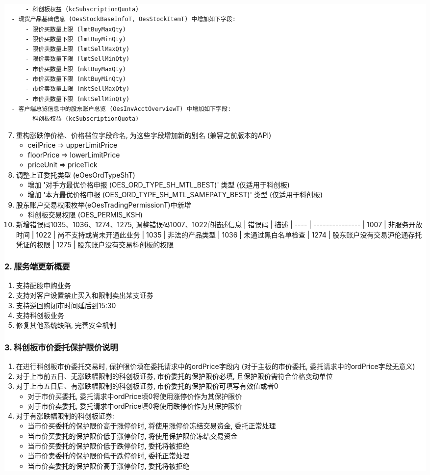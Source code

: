           - 科创板权益 (kcSubscriptionQuota)
      - 现货产品基础信息 (OesStockBaseInfoT, OesStockItemT) 中增加如下字段:
          - 限价买数量上限 (lmtBuyMaxQty)
          - 限价买数量下限 (lmtBuyMinQty)
          - 限价卖数量上限 (lmtSellMaxQty)
          - 限价卖数量下限 (lmtSellMinQty)
          - 市价买数量上限 (mktBuyMaxQty)
          - 市价买数量下限 (mktBuyMinQty)
          - 市价卖数量上限 (mktSellMaxQty)
          - 市价卖数量下限 (mktSellMinQty)
      - 客户端总览信息中的股东账户总览 (OesInvAcctOverviewT) 中增加如下字段:
          - 科创板权益 (kcSubscriptionQuota)
  7.  重构涨跌停价格、价格档位字段命名, 为这些字段增加新的别名 (兼容之前版本的API)
      - ceilPrice => upperLimitPrice
      - floorPrice => lowerLimitPrice
      - priceUnit => priceTick
  8.  调整上证委托类型 (eOesOrdTypeShT)
      - 增加 '对手方最优价格申报 (OES_ORD_TYPE_SH_MTL_BEST)' 类型 (仅适用于科创板)
      - 增加 '本方最优价格申报 (OES_ORD_TYPE_SH_MTL_SAMEPATY_BEST)' 类型 (仅适用于科创板)
  9.  股东账户交易权限枚举(eOesTradingPermissionT)中新增
      - 科创板交易权限 (OES_PERMIS_KSH)
  10. 新增错误码1035、1036、1274、1275, 调整错误码1007、1022的描述信息
      | 错误码 | 描述
      | ---- | ---------------
      | 1007 | 非服务开放时间
      | 1022 | 尚不支持或尚未开通此业务
      | 1035 | 非法的产品类型
      | 1036 | 未通过黑白名单检查
      | 1274 | 股东账户没有交易沪伦通存托凭证的权限
      | 1275 | 股东账户没有交易科创板的权限

### 2. 服务端更新概要

  1. 支持配股申购业务
  2. 支持对客户设置禁止买入和限制卖出某支证券
  3. 支持逆回购闭市时间延后到15:30
  4. 支持科创板业务
  5. 修复其他系统缺陷, 完善安全机制

### 3. 科创板市价委托保护限价说明

  1. 在进行科创板市价委托交易时, 保护限价填在委托请求中的ordPrice字段内 (对于主板的市价委托, 委托请求中的ordPrice字段无意义)
  2. 对于上市前五日、无涨跌幅限制的科创板证券, 市价委托的保护限价必填, 且保护限价需符合价格变动单位
  3. 对于上市五日后、有涨跌幅限制的科创板证券, 市价委托的保护限价可填写有效值或者0
     - 对于市价买委托, 委托请求中ordPrice填0将使用涨停价作为其保护限价
     - 对于市价卖委托, 委托请求中ordPrice填0将使用跌停价作为其保护限价
  4. 对于有涨跌幅限制的科创板证券:
     - 当市价买委托的保护限价高于涨停价时, 将使用涨停价冻结交易资金, 委托正常处理
     - 当市价买委托的保护限价低于涨停价时, 将使用保护限价冻结交易资金
     - 当市价买委托的保护限价低于跌停价时, 委托将被拒绝
     - 当市价卖委托的保护限价低于跌停价时, 委托正常处理
     - 当市价卖委托的保护限价高于涨停价时, 委托将被拒绝
